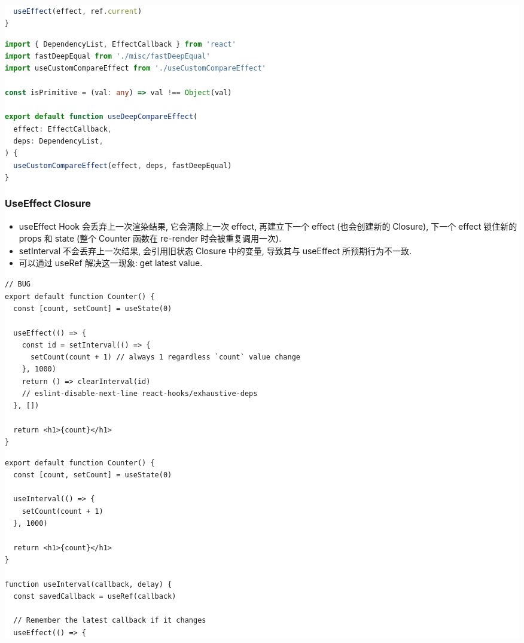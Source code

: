 ```ts
  useEffect(effect, ref.current)
}
```

```ts
import { DependencyList, EffectCallback } from 'react'
import fastDeepEqual from './misc/fastDeepEqual'
import useCustomCompareEffect from './useCustomCompareEffect'

const isPrimitive = (val: any) => val !== Object(val)

export default function useDeepCompareEffect(
  effect: EffectCallback,
  deps: DependencyList,
) {
  useCustomCompareEffect(effect, deps, fastDeepEqual)
}
```

### UseEffect Closure

- useEffect Hook 会丢弃上一次渲染结果,
  它会清除上一次 effect,
  再建立下一个 effect
  (也会创建新的 Closure),
  下一个 effect 锁住新的 props 和 state
  (整个 Counter 函数在 re-render 时会被重复调用一次).
- setInterval 不会丢弃上一次结果,
  会引用旧状态 Closure 中的变量,
  导致其与 useEffect 所预期行为不一致.
- 可以通过 useRef 解决这一现象: get latest value.

```tsx
// BUG
export default function Counter() {
  const [count, setCount] = useState(0)

  useEffect(() => {
    const id = setInterval(() => {
      setCount(count + 1) // always 1 regardless `count` value change
    }, 1000)
    return () => clearInterval(id)
    // eslint-disable-next-line react-hooks/exhaustive-deps
  }, [])

  return <h1>{count}</h1>
}
```

```tsx
export default function Counter() {
  const [count, setCount] = useState(0)

  useInterval(() => {
    setCount(count + 1)
  }, 1000)

  return <h1>{count}</h1>
}

function useInterval(callback, delay) {
  const savedCallback = useRef(callback)

  // Remember the latest callback if it changes
  useEffect(() => {
```